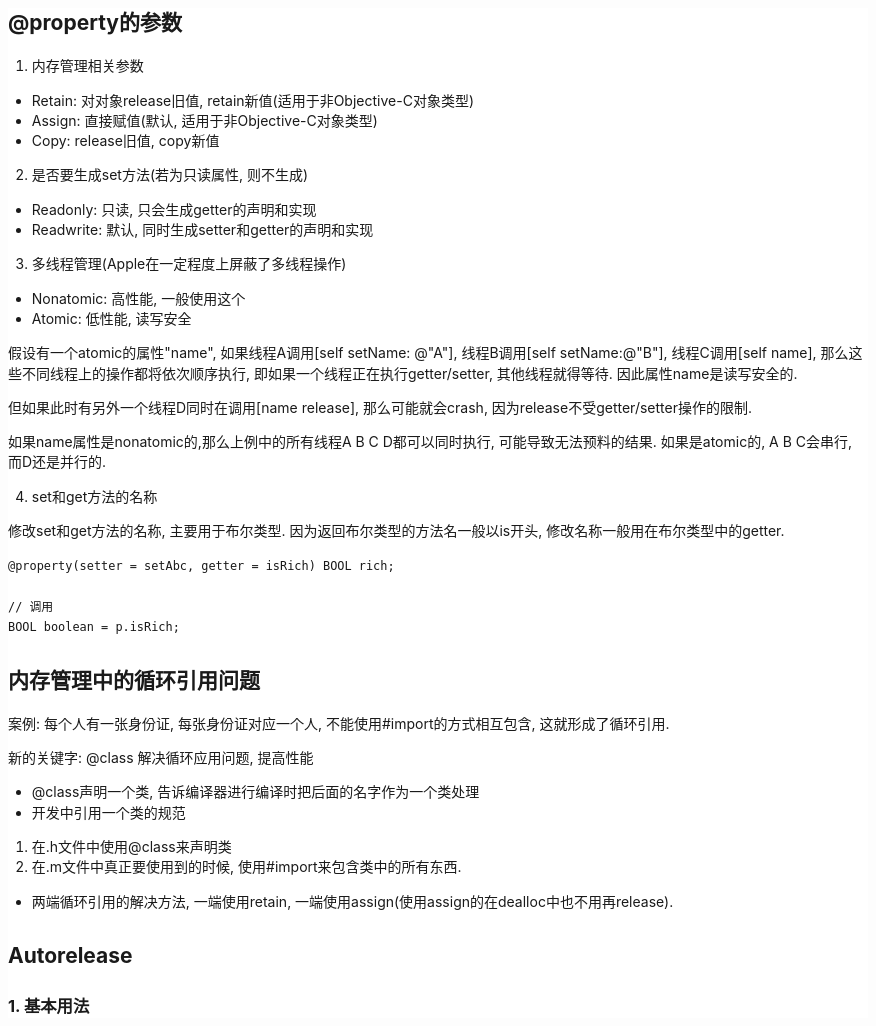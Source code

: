 ## @property的参数

1. 内存管理相关参数

- Retain: 对对象release旧值, retain新值(适用于非Objective-C对象类型)
- Assign: 直接赋值(默认, 适用于非Objective-C对象类型)
- Copy: release旧值, copy新值

2. 是否要生成set方法(若为只读属性, 则不生成)

- Readonly: 只读, 只会生成getter的声明和实现
- Readwrite: 默认, 同时生成setter和getter的声明和实现

3. 多线程管理(Apple在一定程度上屏蔽了多线程操作)

- Nonatomic: 高性能, 一般使用这个
- Atomic: 低性能, 读写安全

> 
假设有一个atomic的属性"name", 如果线程A调用[self setName: @"A"], 线程B调用[self setName:@"B"], 线程C调用[self name], 那么这些不同线程上的操作都将依次顺序执行, 即如果一个线程正在执行getter/setter, 其他线程就得等待. 因此属性name是读写安全的.

> 
但如果此时有另外一个线程D同时在调用[name release], 那么可能就会crash, 因为release不受getter/setter操作的限制. 

> 
如果name属性是nonatomic的,那么上例中的所有线程A B C D都可以同时执行, 可能导致无法预料的结果. 如果是atomic的, A B C会串行, 而D还是并行的.

4. set和get方法的名称

修改set和get方法的名称, 主要用于布尔类型. 因为返回布尔类型的方法名一般以is开头, 修改名称一般用在布尔类型中的getter.

```obc
@property(setter = setAbc, getter = isRich) BOOL rich;

// 调用
BOOL boolean = p.isRich;
```

## 内存管理中的循环引用问题

案例: 每个人有一张身份证, 每张身份证对应一个人, 不能使用#import的方式相互包含, 这就形成了循环引用.

新的关键字: @class 解决循环应用问题, 提高性能

> 
- @class声明一个类, 告诉编译器进行编译时把后面的名字作为一个类处理
- 开发中引用一个类的规范
1. 在.h文件中使用@class来声明类
2. 在.m文件中真正要使用到的时候, 使用#import来包含类中的所有东西.
- 两端循环引用的解决方法, 一端使用retain, 一端使用assign(使用assign的在dealloc中也不用再release).

## Autorelease

### 1. 基本用法


  [1]: http://i.niupic.com/images/2017/06/07/xAEmbl.png
  [2]: http://i.niupic.com/images/2017/06/08/aFFhcc.png
